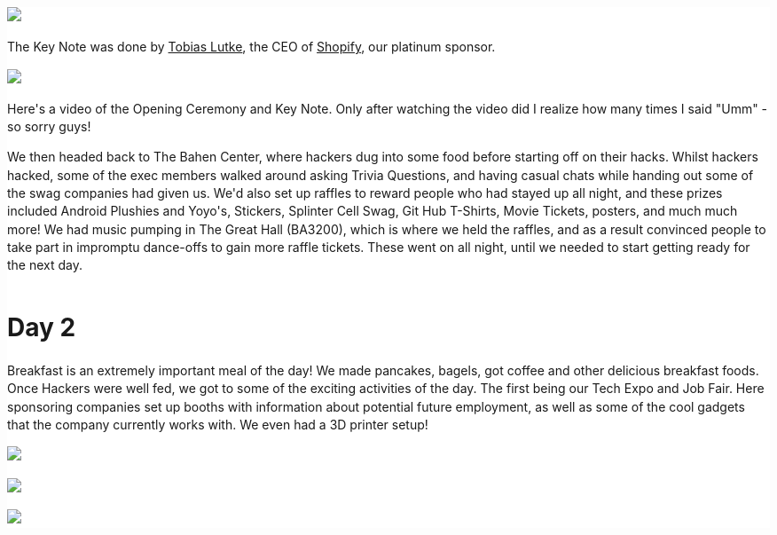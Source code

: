 
[![](http://aashni.me/blogImg/uofthacks2013/pic02.jpg)]()


		
		

The Key Note was done by [Tobias Lutke](http://tobi.lutke.com/), the CEO of [Shopify](http://www.shopify.com/), our platinum sponsor. 


		
		

[![](http://aashni.me/blogImg/uofthacks2013/pic03.jpg)]()


		
		

Here's a video of the Opening Ceremony and Key Note. Only after watching the video did I realize how many times I said "Umm" - so sorry guys!


		
		


		
		

We then headed back to The Bahen Center, where hackers dug into some food before starting off on their hacks. Whilst hackers hacked, some of the exec members walked around asking Trivia Questions, and having casual chats while handing out some of the swag companies had given us. We'd also set up raffles to reward people who had stayed up all night, and these prizes included Android Plushies and Yoyo's, Stickers, Splinter Cell Swag, Git Hub T-Shirts, Movie Tickets, posters, and much much more! We had music pumping in The Great Hall (BA3200), which is where we held the raffles, and as a result convinced people to take part in impromptu dance-offs to gain more raffle tickets. These went on all night, until we needed to start getting ready for the next day.


		
		

# Day 2


		
		

Breakfast is an extremely important meal of the day! We made pancakes, bagels, got coffee and other delicious breakfast foods. Once Hackers were well fed, we got to some of the exciting activities of the day. The first being our Tech Expo and Job Fair. Here sponsoring companies set up booths with information about potential future employment, as well as some of the cool gadgets that the company currently works with. We even had a 3D printer setup!


		
		

[![](http://aashni.me/blogImg/uofthacks2013/pic04.jpg)]()


		

[![](http://aashni.me/blogImg/uofthacks2013/pic05.jpg)]()


		

[![](http://aashni.me/blogImg/uofthacks2013/pic06.jpg)]()
